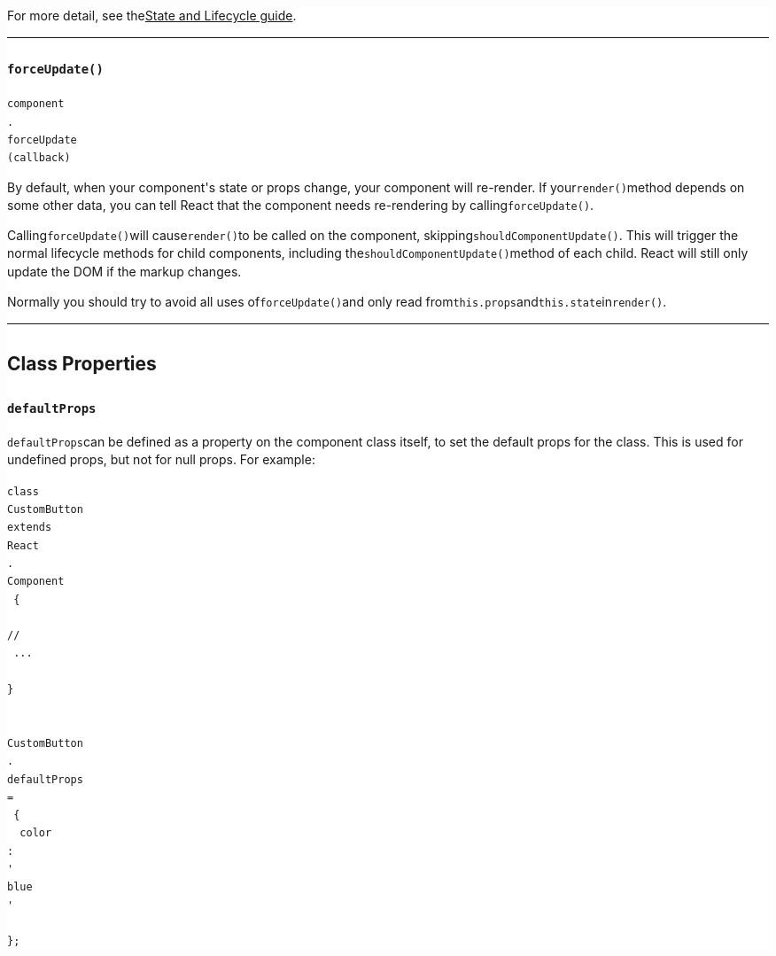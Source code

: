 For more detail, see the[State and Lifecycle guide](https://github.com/reactjs/reactjs.org/blob/master/docs/state-and-lifecycle.html).

---

### `forceUpdate()`

```
component
.
forceUpdate
(callback)
```

By default, when your component's state or props change, your component will re-render. If your`render()`method depends on some other data, you can tell React that the component needs re-rendering by calling`forceUpdate()`.

Calling`forceUpdate()`will cause`render()`to be called on the component, skipping`shouldComponentUpdate()`. This will trigger the normal lifecycle methods for child components, including the`shouldComponentUpdate()`method of each child. React will still only update the DOM if the markup changes.

Normally you should try to avoid all uses of`forceUpdate()`and only read from`this.props`and`this.state`in`render()`.

---

## Class Properties

### `defaultProps`

`defaultProps`can be defined as a property on the component class itself, to set the default props for the class. This is used for undefined props, but not for null props. For example:

```
class
CustomButton
extends
React
.
Component
 {
  
//
 ...

}


CustomButton
.
defaultProps
=
 {
  color
:
'
blue
'

};
```
